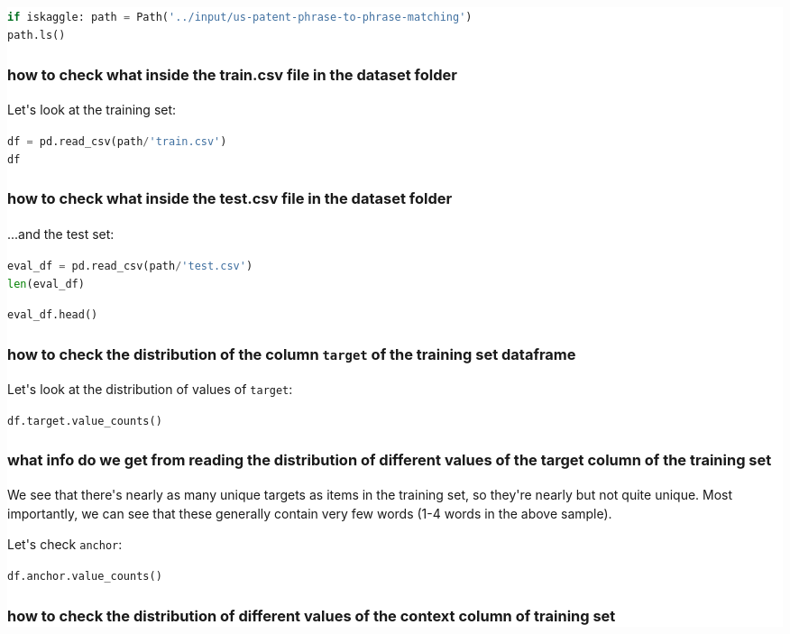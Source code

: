 ```python
if iskaggle: path = Path('../input/us-patent-phrase-to-phrase-matching')
path.ls()
```

### how to check what inside the train.csv file in the dataset folder


Let's look at the training set:

```python
df = pd.read_csv(path/'train.csv')
df
```

### how to check what inside the test.csv file in the dataset folder


...and the test set:

```python
eval_df = pd.read_csv(path/'test.csv')
len(eval_df)
```

```python
eval_df.head()
```

### how to check the distribution of the column `target` of the training set dataframe


Let's look at the distribution of values of `target`:

```python
df.target.value_counts()
```

### what info do we get from reading the distribution of different values of the target column of the training set


We see that there's nearly as many unique targets as items in the training set, so they're nearly but not quite unique. Most importantly, we can see that these generally contain very few words (1-4 words in the above sample).

Let's check `anchor`:

```python
df.anchor.value_counts()
```

### how to check the distribution of different values of the context column of training set

